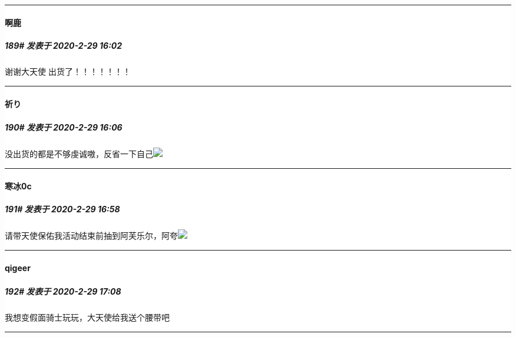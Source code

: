 





-----

####  啊鹿  
##### 189#       发表于 2020-2-29 16:02




谢谢大天使 出货了！！！！！！！







-----

####  祈り  
##### 190#       发表于 2020-2-29 16:06




没出货的都是不够虔诚嗷，反省一下自己<img src="https://static.saraba1st.com/image/smiley/face2017/067.png" referrerpolicy="no-referrer">







-----

####  寒冰0c  
##### 191#       发表于 2020-2-29 16:58




请带天使保佑我活动结束前抽到阿芙乐尔，阿夸<img src="https://static.saraba1st.com/image/smiley/face2017/075.png" referrerpolicy="no-referrer">







-----

####  qigeer  
##### 192#       发表于 2020-2-29 17:08




我想变假面骑士玩玩，大天使给我送个腰带吧







-----
